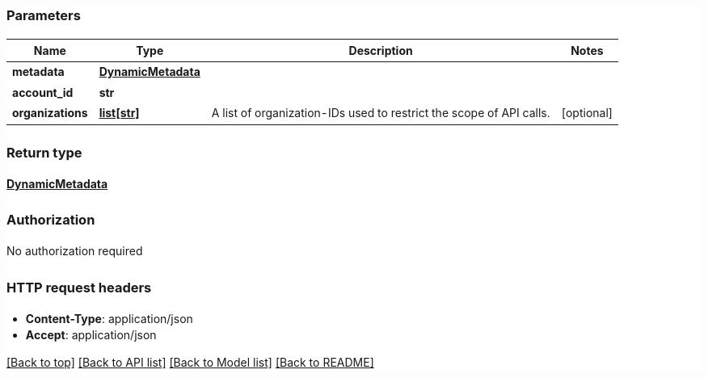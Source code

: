### Parameters

Name | Type | Description  | Notes
------------- | ------------- | ------------- | -------------
 **metadata** | [**DynamicMetadata**](DynamicMetadata.md)|  | 
 **account_id** | **str**|  | 
 **organizations** | [**list[str]**](str.md)| A list of organization-IDs used to restrict the scope of API calls. | [optional] 

### Return type

[**DynamicMetadata**](DynamicMetadata.md)

### Authorization

No authorization required

### HTTP request headers

 - **Content-Type**: application/json
 - **Accept**: application/json

[[Back to top]](#) [[Back to API list]](../README.md#documentation-for-api-endpoints) [[Back to Model list]](../README.md#documentation-for-models) [[Back to README]](../README.md)

